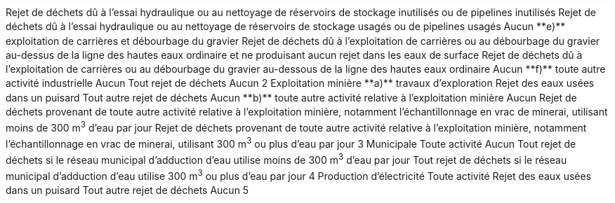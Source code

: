 </td>
<td>Rejet de déchets dû à l’essai hydraulique ou au nettoyage de réservoirs de stockage inutilisés ou de pipelines inutilisés</td>
<td>Rejet de déchets dû à l’essai hydraulique ou au nettoyage de réservoirs de stockage usagés ou de pipelines usagés</td>
<td>Aucun</td>
</tr>
<tr>
<td>**e)** exploitation de carrières et débourbage du gravier

</td>
<td>Rejet de déchets dû à l’exploitation de carrières ou au débourbage du gravier au-dessus de la ligne des hautes eaux ordinaire et ne produisant aucun rejet dans les eaux de surface</td>
<td>Rejet de déchets dû à l’exploitation de carrières ou au débourbage du gravier au-dessous de la ligne des hautes eaux ordinaire</td>
<td>Aucun</td>
</tr>
<tr>
<td>**f)** toute autre activité industrielle

</td>
<td>Aucun</td>
<td>Tout rejet de déchets</td>
<td>Aucun</td>
</tr>
<tr>
<td>2</td>
<td>Exploitation minière</td>
<td>**a)** travaux d’exploration

</td>
<td>Rejet des eaux usées dans un puisard</td>
<td>Tout autre rejet de déchets</td>
<td>Aucun</td>
</tr>
<tr>
<td>**b)** toute autre activité relative à l’exploitation minière

</td>
<td>Aucun</td>
<td>Rejet de déchets provenant de toute autre activité relative à l’exploitation minière, notamment l’échantillonnage en vrac de minerai, utilisant moins de 300 m<sup>3</sup> d’eau par jour</td>
<td>Rejet de déchets provenant de toute autre activité relative à l’exploitation minière, notamment l’échantillonnage en vrac de minerai, utilisant 300 m<sup>3</sup> ou plus d’eau par jour</td>
</tr>
<tr>
<td>3</td>
<td>Municipale</td>
<td>Toute activité</td>
<td>Aucun</td>
<td>Tout rejet de déchets si le réseau municipal d’adduction d’eau utilise moins de 300 m<sup>3</sup> d’eau par jour</td>
<td>Tout rejet de déchets si le réseau municipal d’adduction d’eau utilise 300 m<sup>3</sup> ou plus d’eau par jour</td>
</tr>
<tr>
<td>4</td>
<td>Production d’électricité</td>
<td>Toute activité</td>
<td>Rejet des eaux usées dans un puisard</td>
<td>Tout autre rejet de déchets</td>
<td>Aucun</td>
</tr>
<tr>
<td>5</td>